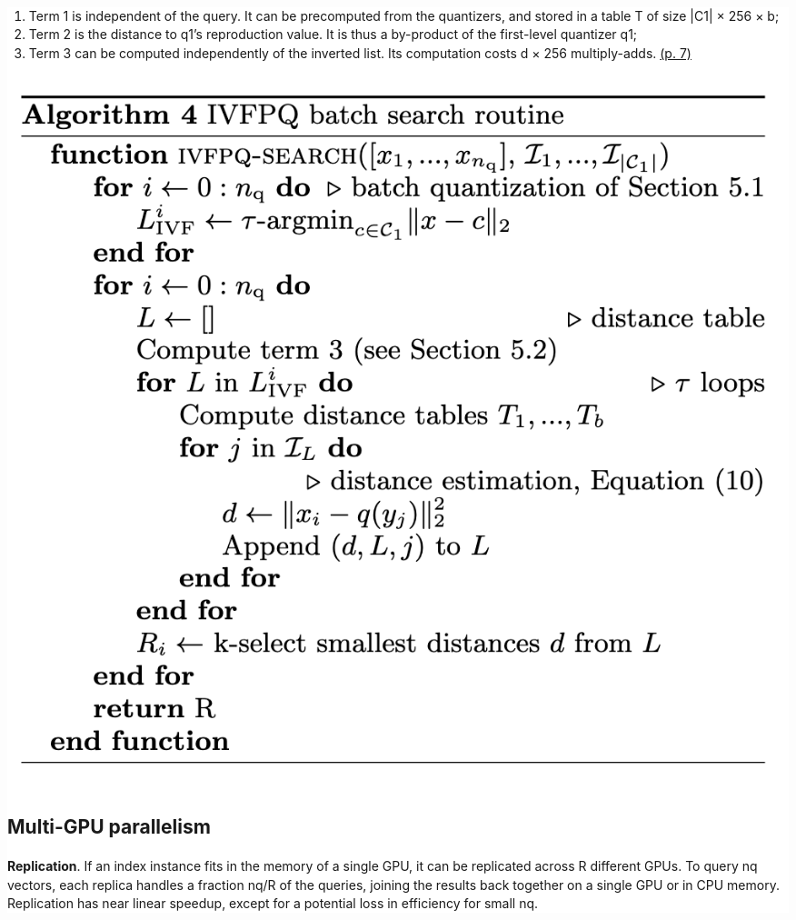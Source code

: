 1. Term 1 is independent of the query. It can be precomputed from the quantizers, and stored in a table T of size |C1| × 256 × b;
2. Term 2 is the distance to q1’s reproduction value. It is thus a by-product of the first-level quantizer q1;
3. Term 3 can be computed independently of the inverted list. Its computation costs d × 256 multiply-adds. [(p. 7)](zotero://open-pdf/library/items/NC4IBRU2?page=7&annotation=I4TTYWWG)

![](https://raw.githubusercontent.com/zhangtemplar/zhangtemplar.github.io/master/uPic/johnsonBillionscaleSimilaritySearch2017-7-x312-y369.png) 

## Multi-GPU parallelism
**Replication**. If an index instance fits in the memory of a single GPU, it can be replicated across R different GPUs. To query nq vectors, each replica handles a fraction nq/R of the queries, joining the results back together on a single GPU or in CPU memory. Replication has near linear speedup, except for a potential loss in efficiency for small nq. 
